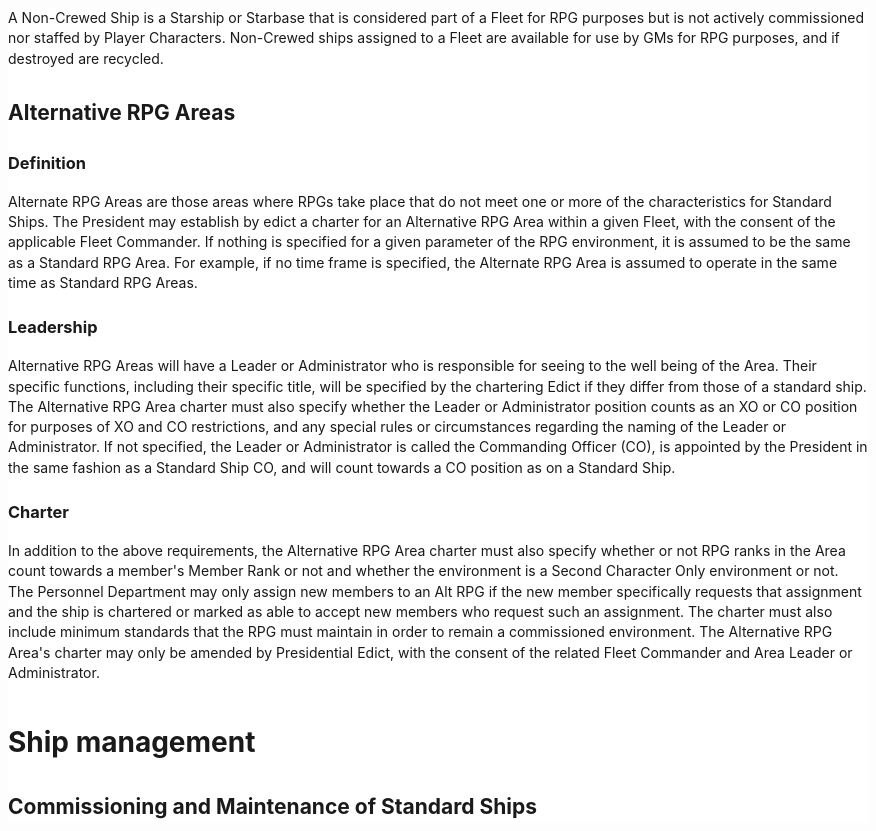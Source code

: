 A Non-Crewed Ship is a Starship or Starbase that is considered part of a
Fleet for RPG purposes but is not actively commissioned nor staffed by
Player Characters. Non-Crewed ships assigned to a Fleet are available
for use by GMs for RPG purposes, and if destroyed are recycled.

Alternative RPG Areas
---------------------

### Definition

Alternate RPG Areas are those areas where RPGs take place that do not
meet one or more of the characteristics for Standard Ships. The
President may establish by edict a charter for an Alternative RPG Area
within a given Fleet, with the consent of the applicable Fleet
Commander. If nothing is specified for a given parameter of the RPG
environment, it is assumed to be the same as a Standard RPG Area. For
example, if no time frame is specified, the Alternate RPG Area is
assumed to operate in the same time as Standard RPG Areas.

### Leadership

Alternative RPG Areas will have a Leader or Administrator who is
responsible for seeing to the well being of the Area. Their specific
functions, including their specific title, will be specified by the
chartering Edict if they differ from those of a standard ship. The
Alternative RPG Area charter must also specify whether the Leader or
Administrator position counts as an XO or CO position for purposes of XO
and CO restrictions, and any special rules or circumstances regarding
the naming of the Leader or Administrator. If not specified, the Leader
or Administrator is called the Commanding Officer (CO), is appointed by
the President in the same fashion as a Standard Ship CO, and will count
towards a CO position as on a Standard Ship.

### Charter

In addition to the above requirements, the Alternative RPG Area charter
must also specify whether or not RPG ranks in the Area count towards a
member's Member Rank or not and whether the environment is a Second
Character Only environment or not. The Personnel Department may only
assign new members to an Alt RPG if the new member specifically requests
that assignment and the ship is chartered or marked as able to accept
new members who request such an assignment. The charter must also
include minimum standards that the RPG must maintain in order to remain
a commissioned environment. The Alternative RPG Area's charter may only
be amended by Presidential Edict, with the consent of the related Fleet
Commander and Area Leader or Administrator.

Ship management
===============

Commissioning and Maintenance of Standard Ships
-----------------------------------------------
